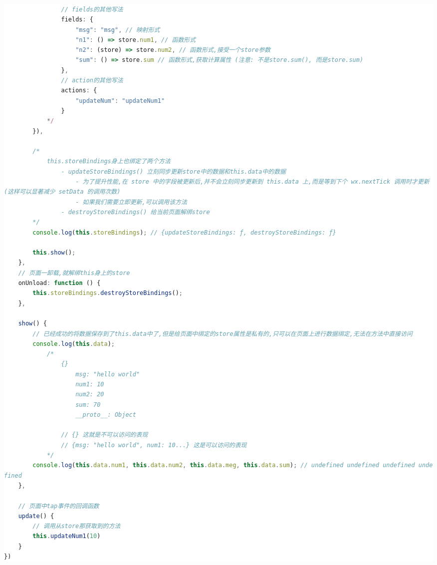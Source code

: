 ```js
            	// fields的其他写法
                fields: {
                	"msg": "msg", // 映射形式
                    "n1": () => store.num1, // 函数形式
                    "n2": (store) => store.num2, // 函数形式,接受一个store参数
                    "sum": () => store.sum // 函数形式,获取计算属性 (注意: 不是store.sum(), 而是store.sum)
                }, 
                // action的其他写法
                actions: {
                    "updateNum": "updateNum1"
                }
            */
        }),
	
        /*
	        this.storeBindings身上也绑定了两个方法
		        - updateStoreBindings() 立刻同步更新store中的数据和this.data中的数据
			        - 为了提升性能,在 store 中的字段被更新后,并不会立刻同步更新到 this.data 上,而是等到下个 wx.nextTick 调用时才更新 (这样可以显著减少 setData 的调用次数)
			        - 如果我们需要立即更新,可以调用该方法
			    - destroyStoreBindings() 给当前页面解绑store
        */		        
		console.log(this.storeBindings); // {updateStoreBindings: ƒ, destroyStoreBindings: ƒ}
		
        this.show();
    },
    // 页面一卸载,就解绑this身上的store
    onUnload: function () {
        this.storeBindings.destroyStoreBindings();
    },
    
    show() {
        // 已经成功的将数据保存到了this.data中了,但是给页面中绑定的store属性是私有的,只可以在页面上进行数据绑定,无法在方法中直接访问
        console.log(this.data);
            /*
                {} 
                    msg: "hello world"
                    num1: 10
                    num2: 20
                    sum: 70
                    __proto__: Object

                // {} 这就是不可以访问的表现
                // {msg: "hello world", num1: 10...} 这是可以访问的表现
            */
        console.log(this.data.num1, this.data.num2, this.data.meg, this.data.sum); // undefined undefined undefined undefined
    },

	// 页面中tap事件的回调函数
    update() {
        // 调用从store那获取到的方法
        this.updateNum1(10)
    }
})
```
